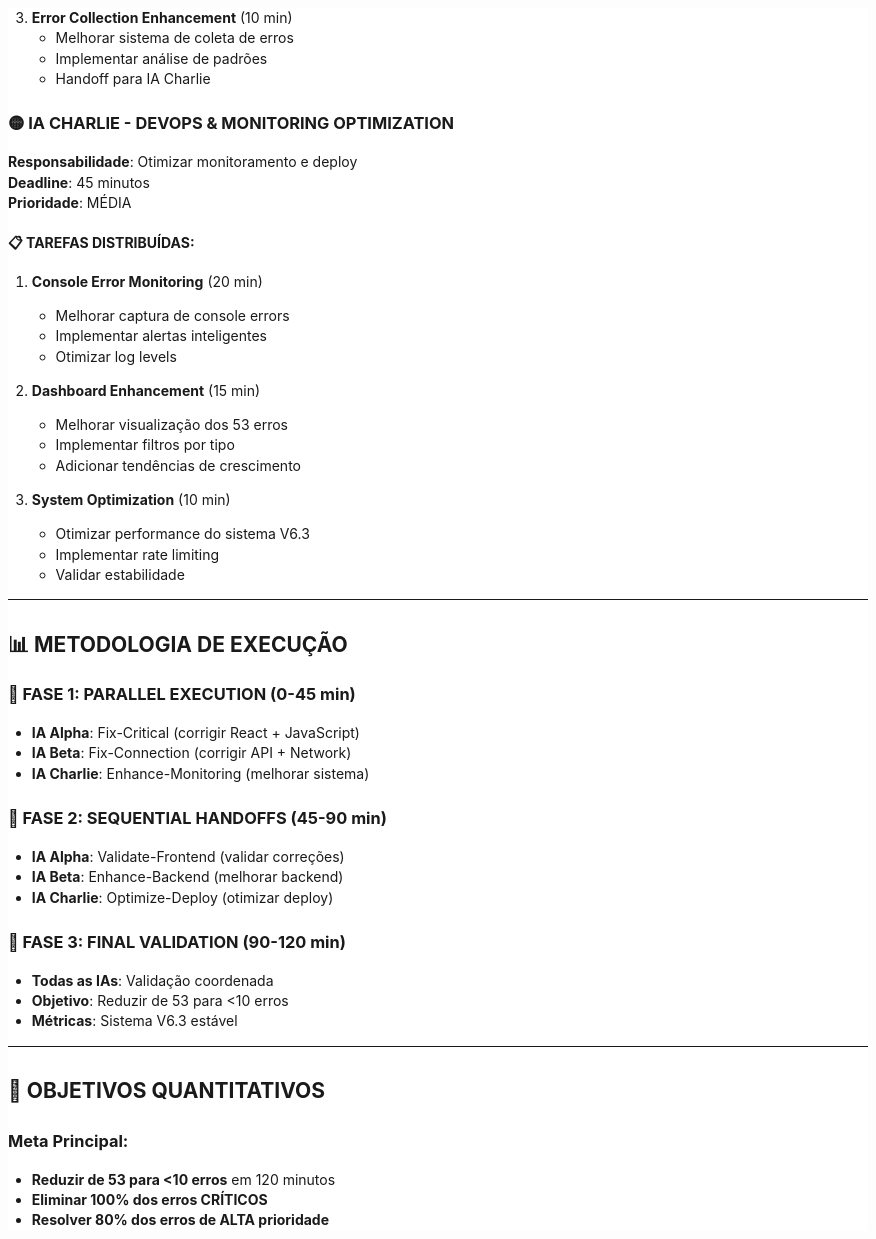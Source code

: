 3. **Error Collection Enhancement** (10 min)
   - Melhorar sistema de coleta de erros
   - Implementar análise de padrões
   - Handoff para IA Charlie

### **🟡 IA CHARLIE - DEVOPS & MONITORING OPTIMIZATION**
**Responsabilidade**: Otimizar monitoramento e deploy  
**Deadline**: 45 minutos  
**Prioridade**: MÉDIA

#### **📋 TAREFAS DISTRIBUÍDAS**:
1. **Console Error Monitoring** (20 min)
   - Melhorar captura de console errors
   - Implementar alertas inteligentes
   - Otimizar log levels

2. **Dashboard Enhancement** (15 min)
   - Melhorar visualização dos 53 erros
   - Implementar filtros por tipo
   - Adicionar tendências de crescimento

3. **System Optimization** (10 min)
   - Otimizar performance do sistema V6.3
   - Implementar rate limiting
   - Validar estabilidade

---

## 📊 METODOLOGIA DE EXECUÇÃO

### **🔄 FASE 1: PARALLEL EXECUTION (0-45 min)**
- **IA Alpha**: Fix-Critical (corrigir React + JavaScript)
- **IA Beta**: Fix-Connection (corrigir API + Network)
- **IA Charlie**: Enhance-Monitoring (melhorar sistema)

### **🔄 FASE 2: SEQUENTIAL HANDOFFS (45-90 min)**
- **IA Alpha**: Validate-Frontend (validar correções)
- **IA Beta**: Enhance-Backend (melhorar backend)
- **IA Charlie**: Optimize-Deploy (otimizar deploy)

### **🔄 FASE 3: FINAL VALIDATION (90-120 min)**
- **Todas as IAs**: Validação coordenada
- **Objetivo**: Reduzir de 53 para <10 erros
- **Métricas**: Sistema V6.3 estável

---

## 🎯 OBJETIVOS QUANTITATIVOS

### **Meta Principal**:
- **Reduzir de 53 para <10 erros** em 120 minutos
- **Eliminar 100% dos erros CRÍTICOS**
- **Resolver 80% dos erros de ALTA prioridade**
